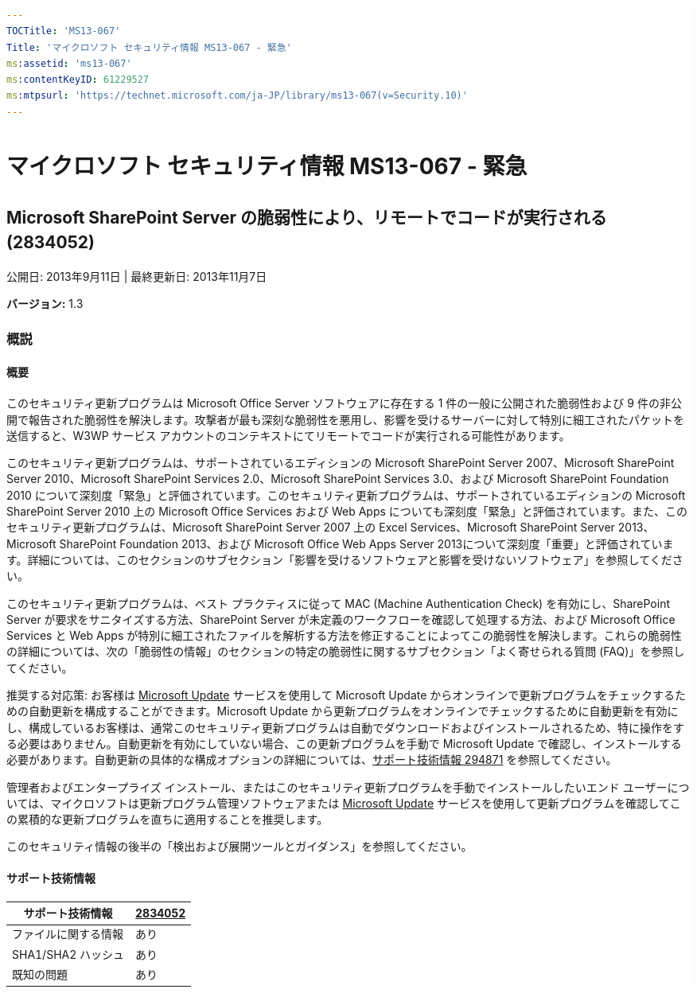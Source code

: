 ```yaml
---
TOCTitle: 'MS13-067'
Title: 'マイクロソフト セキュリティ情報 MS13-067 - 緊急'
ms:assetid: 'ms13-067'
ms:contentKeyID: 61229527
ms:mtpsurl: 'https://technet.microsoft.com/ja-JP/library/ms13-067(v=Security.10)'
---
```


マイクロソフト セキュリティ情報 MS13-067 - 緊急
===============================================

Microsoft SharePoint Server の脆弱性により、リモートでコードが実行される (2834052)
----------------------------------------------------------------------------------

公開日: 2013年9月11日 | 最終更新日: 2013年11月7日

**バージョン:** 1.3

### 概説

#### 概要

このセキュリティ更新プログラムは Microsoft Office Server ソフトウェアに存在する 1 件の一般に公開された脆弱性および 9 件の非公開で報告された脆弱性を解決します。攻撃者が最も深刻な脆弱性を悪用し、影響を受けるサーバーに対して特別に細工されたパケットを送信すると、W3WP サービス アカウントのコンテキストにてリモートでコードが実行される可能性があります。

このセキュリティ更新プログラムは、サポートされているエディションの Microsoft SharePoint Server 2007、Microsoft SharePoint Server 2010、Microsoft SharePoint Services 2.0、Microsoft SharePoint Services 3.0、および Microsoft SharePoint Foundation 2010 について深刻度「緊急」と評価されています。このセキュリティ更新プログラムは、サポートされているエディションの Microsoft SharePoint Server 2010 上の Microsoft Office Services および Web Apps についても深刻度「緊急」と評価されています。また、このセキュリティ更新プログラムは、Microsoft SharePoint Server 2007 上の Excel Services、Microsoft SharePoint Server 2013、Microsoft SharePoint Foundation 2013、および Microsoft Office Web Apps Server 2013について深刻度「重要」と評価されています。詳細については、このセクションのサブセクション「影響を受けるソフトウェアと影響を受けないソフトウェア」を参照してください。

このセキュリティ更新プログラムは、ベスト プラクティスに従って MAC (Machine Authentication Check) を有効にし、SharePoint Server が要求をサニタイズする方法、SharePoint Server が未定義のワークフローを確認して処理する方法、および Microsoft Office Services と Web Apps が特別に細工されたファイルを解析する方法を修正することによってこの脆弱性を解決します。これらの脆弱性の詳細については、次の「脆弱性の情報」のセクションの特定の脆弱性に関するサブセクション「よく寄せられる質問 (FAQ)」を参照してください。

推奨する対応策: お客様は [Microsoft Update](http://go.microsoft.com/fwlink/?linkid=40747) サービスを使用して Microsoft Update からオンラインで更新プログラムをチェックするための自動更新を構成することができます。Microsoft Update から更新プログラムをオンラインでチェックするために自動更新を有効にし、構成しているお客様は、通常このセキュリティ更新プログラムは自動でダウンロードおよびインストールされるため、特に操作をする必要はありません。自動更新を有効にしていない場合、この更新プログラムを手動で Microsoft Update で確認し、インストールする必要があります。自動更新の具体的な構成オプションの詳細については、[サポート技術情報 294871](http://support.microsoft.com/kb/294871/ja) を参照してください。

管理者およびエンタープライズ インストール、またはこのセキュリティ更新プログラムを手動でインストールしたいエンド ユーザーについては、マイクロソフトは更新プログラム管理ソフトウェアまたは [Microsoft Update](http://go.microsoft.com/fwlink/?linkid=40747) サービスを使用して更新プログラムを確認してこの累積的な更新プログラムを直ちに適用することを推奨します。

このセキュリティ情報の後半の「検出および展開ツールとガイダンス」を参照してください。

#### サポート技術情報

| サポート技術情報     | [2834052](https://support.microsoft.com/kb/2834052/ja) |
|----------------------|--------------------------------------------------------|
| ファイルに関する情報 | あり                                                   |
| SHA1/SHA2 ハッシュ   | あり                                                   |
| 既知の問題           | あり                                                   |
